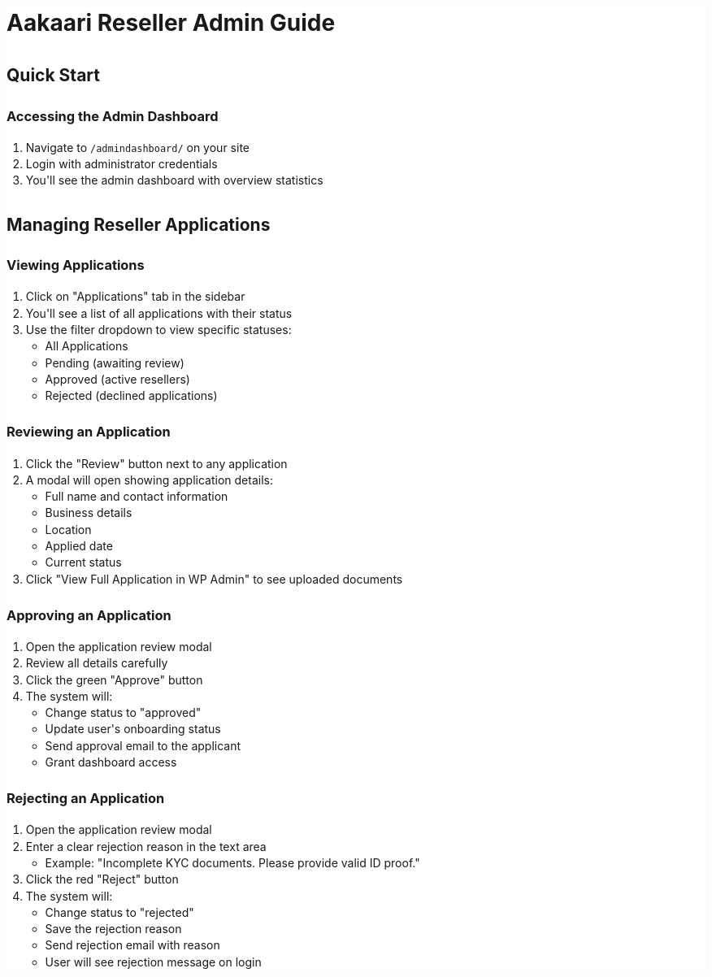 # Aakaari Reseller Admin Guide

## Quick Start

### Accessing the Admin Dashboard
1. Navigate to `/admindashboard/` on your site
2. Login with administrator credentials
3. You'll see the admin dashboard with overview statistics

## Managing Reseller Applications

### Viewing Applications
1. Click on "Applications" tab in the sidebar
2. You'll see a list of all applications with their status
3. Use the filter dropdown to view specific statuses:
   - All Applications
   - Pending (awaiting review)
   - Approved (active resellers)
   - Rejected (declined applications)

### Reviewing an Application
1. Click the "Review" button next to any application
2. A modal will open showing application details:
   - Full name and contact information
   - Business details
   - Location
   - Applied date
   - Current status
3. Click "View Full Application in WP Admin" to see uploaded documents

### Approving an Application
1. Open the application review modal
2. Review all details carefully
3. Click the green "Approve" button
4. The system will:
   - Change status to "approved"
   - Update user's onboarding status
   - Send approval email to the applicant
   - Grant dashboard access

### Rejecting an Application
1. Open the application review modal
2. Enter a clear rejection reason in the text area
   - Example: "Incomplete KYC documents. Please provide valid ID proof."
3. Click the red "Reject" button
4. The system will:
   - Change status to "rejected"
   - Save the rejection reason
   - Send rejection email with reason
   - User will see rejection message on login

